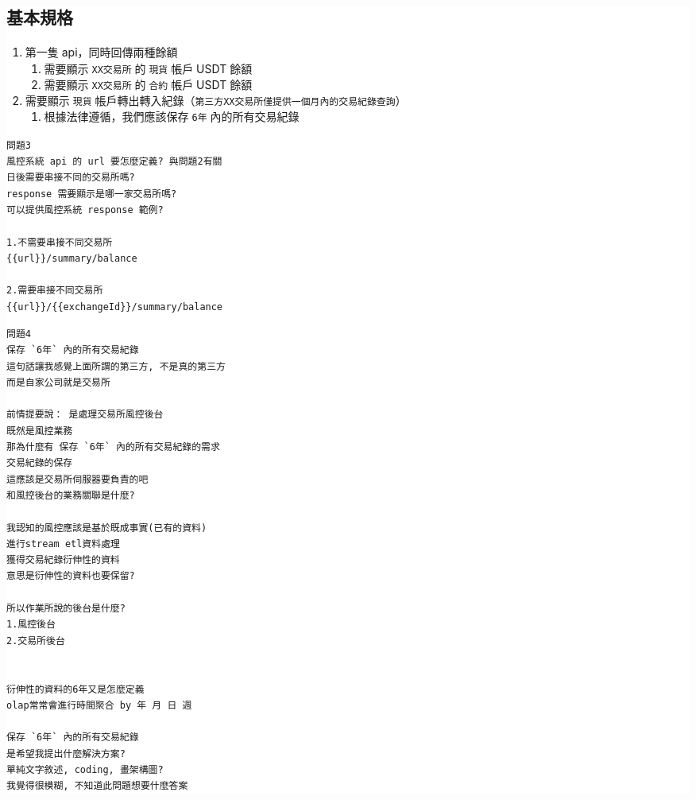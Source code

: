 ## 基本規格

1. 第一隻 api，同時回傳兩種餘額
   1. 需要顯示 `XX交易所` 的 `現貨` 帳戶 USDT 餘額
   1. 需要顯示 `XX交易所` 的 `合約` 帳戶 USDT 餘額
2. 需要顯示 `現貨` 帳戶轉出轉入紀錄（`第三方XX交易所僅提供一個月內的交易紀錄查詢`）
   1. 根據法律遵循，我們應該保存 `6年` 內的所有交易紀錄

```
問題3
風控系統 api 的 url 要怎麼定義? 與問題2有關
日後需要串接不同的交易所嗎?
response 需要顯示是哪一家交易所嗎?
可以提供風控系統 response 範例?

1.不需要串接不同交易所
{{url}}/summary/balance

2.需要串接不同交易所
{{url}}/{{exchangeId}}/summary/balance
```

```
問題4
保存 `6年` 內的所有交易紀錄
這句話讓我感覺上面所謂的第三方, 不是真的第三方
而是自家公司就是交易所

前情提要說： 是處理交易所風控後台
既然是風控業務
那為什麼有 保存 `6年` 內的所有交易紀錄的需求
交易紀錄的保存
這應該是交易所伺服器要負責的吧
和風控後台的業務關聯是什麼?

我認知的風控應該是基於既成事實(已有的資料)
進行stream etl資料處理
獲得交易紀錄衍伸性的資料
意思是衍伸性的資料也要保留?

所以作業所說的後台是什麼?
1.風控後台
2.交易所後台


衍伸性的資料的6年又是怎麼定義
olap常常會進行時間聚合 by 年 月 日 週

保存 `6年` 內的所有交易紀錄
是希望我提出什麼解決方案? 
單純文字敘述, coding, 畫架構圖? 
我覺得很模糊, 不知道此問題想要什麼答案
```

